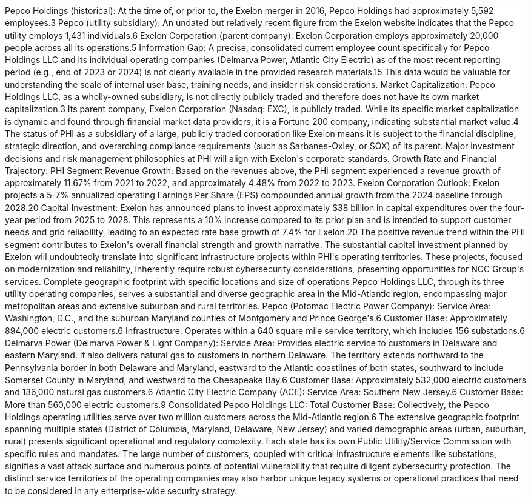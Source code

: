 Pepco Holdings (historical): At the time of, or prior to, the Exelon merger in 2016, Pepco Holdings had approximately 5,592 employees.3
Pepco (utility subsidiary): An undated but relatively recent figure from the Exelon website indicates that the Pepco utility employs 1,431 individuals.6
Exelon Corporation (parent company): Exelon Corporation employs approximately 20,000 people across all its operations.5
Information Gap: A precise, consolidated current employee count specifically for Pepco Holdings LLC and its individual operating companies (Delmarva Power, Atlantic City Electric) as of the most recent reporting period (e.g., end of 2023 or 2024) is not clearly available in the provided research materials.15 This data would be valuable for understanding the scale of internal user base, training needs, and insider risk considerations.
Market Capitalization:
Pepco Holdings LLC, as a wholly-owned subsidiary, is not directly publicly traded and therefore does not have its own market capitalization.3
Its parent company, Exelon Corporation (Nasdaq: EXC), is publicly traded. While its specific market capitalization is dynamic and found through financial market data providers, it is a Fortune 200 company, indicating substantial market value.4 The status of PHI as a subsidiary of a large, publicly traded corporation like Exelon means it is subject to the financial discipline, strategic direction, and overarching compliance requirements (such as Sarbanes-Oxley, or SOX) of its parent. Major investment decisions and risk management philosophies at PHI will align with Exelon's corporate standards.
Growth Rate and Financial Trajectory:
PHI Segment Revenue Growth: Based on the revenues above, the PHI segment experienced a revenue growth of approximately 11.67% from 2021 to 2022, and approximately 4.48% from 2022 to 2023.
Exelon Corporation Outlook: Exelon projects a 5-7% annualized operating Earnings Per Share (EPS) compounded annual growth from the 2024 baseline through 2028.20
Capital Investment: Exelon has announced plans to invest approximately $38 billion in capital expenditures over the four-year period from 2025 to 2028. This represents a 10% increase compared to its prior plan and is intended to support customer needs and grid reliability, leading to an expected rate base growth of 7.4% for Exelon.20 The positive revenue trend within the PHI segment contributes to Exelon's overall financial strength and growth narrative. The substantial capital investment planned by Exelon will undoubtedly translate into significant infrastructure projects within PHI's operating territories. These projects, focused on modernization and reliability, inherently require robust cybersecurity considerations, presenting opportunities for NCC Group's services.
Complete geographic footprint with specific locations and size of operations
Pepco Holdings LLC, through its three utility operating companies, serves a substantial and diverse geographic area in the Mid-Atlantic region, encompassing major metropolitan areas and extensive suburban and rural territories.
Pepco (Potomac Electric Power Company):
Service Area: Washington, D.C., and the suburban Maryland counties of Montgomery and Prince George's.6
Customer Base: Approximately 894,000 electric customers.6
Infrastructure: Operates within a 640 square mile service territory, which includes 156 substations.6
Delmarva Power (Delmarva Power & Light Company):
Service Area: Provides electric service to customers in Delaware and eastern Maryland. It also delivers natural gas to customers in northern Delaware. The territory extends northward to the Pennsylvania border in both Delaware and Maryland, eastward to the Atlantic coastlines of both states, southward to include Somerset County in Maryland, and westward to the Chesapeake Bay.6
Customer Base: Approximately 532,000 electric customers and 136,000 natural gas customers.6
Atlantic City Electric Company (ACE):
Service Area: Southern New Jersey.6
Customer Base: More than 560,000 electric customers.9
Consolidated Pepco Holdings LLC:
Total Customer Base: Collectively, the Pepco Holdings operating utilities serve over two million customers across the Mid-Atlantic region.6
The extensive geographic footprint spanning multiple states (District of Columbia, Maryland, Delaware, New Jersey) and varied demographic areas (urban, suburban, rural) presents significant operational and regulatory complexity. Each state has its own Public Utility/Service Commission with specific rules and mandates. The large number of customers, coupled with critical infrastructure elements like substations, signifies a vast attack surface and numerous points of potential vulnerability that require diligent cybersecurity protection. The distinct service territories of the operating companies may also harbor unique legacy systems or operational practices that need to be considered in any enterprise-wide security strategy.